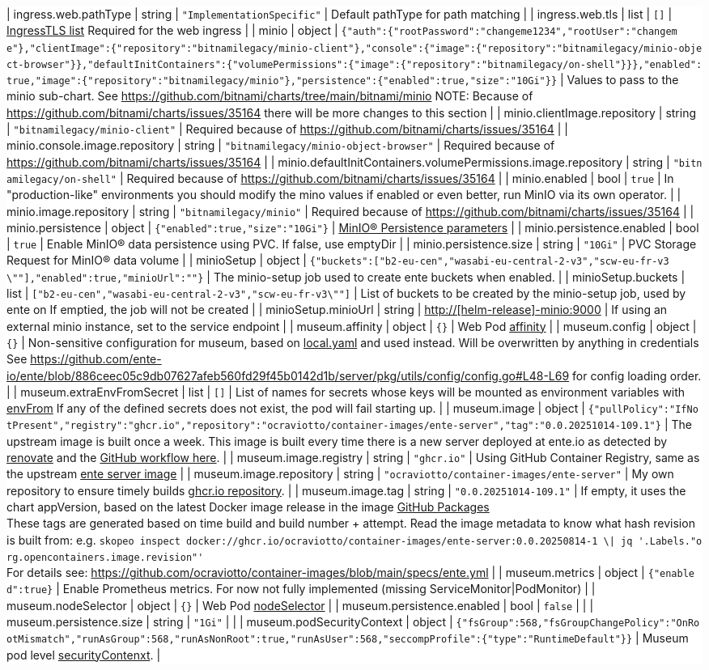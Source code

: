 | ingress.web.pathType | string | `"ImplementationSpecific"` | Default pathType for path matching |
| ingress.web.tls | list | `[]` | [IngressTLS list](https://kubernetes.io/docs/reference/generated/kubernetes-api/v1.33/#ingresstls-v1-networking-k8s-io) Required for the web ingress |
| minio | object | `{"auth":{"rootPassword":"changeme1234","rootUser":"changeme"},"clientImage":{"repository":"bitnamilegacy/minio-client"},"console":{"image":{"repository":"bitnamilegacy/minio-object-browser"}},"defaultInitContainers":{"volumePermissions":{"image":{"repository":"bitnamilegacy/on-shell"}}},"enabled":true,"image":{"repository":"bitnamilegacy/minio"},"persistence":{"enabled":true,"size":"10Gi"}}` | Values to pass to the minio sub-chart. See <https://github.com/bitnami/charts/tree/main/bitnami/minio> NOTE: Because of <https://github.com/bitnami/charts/issues/35164> there will be more changes to this section |
| minio.clientImage.repository | string | `"bitnamilegacy/minio-client"` | Required because of <https://github.com/bitnami/charts/issues/35164> |
| minio.console.image.repository | string | `"bitnamilegacy/minio-object-browser"` | Required because of <https://github.com/bitnami/charts/issues/35164> |
| minio.defaultInitContainers.volumePermissions.image.repository | string | `"bitnamilegacy/on-shell"` | Required because of <https://github.com/bitnami/charts/issues/35164> |
| minio.enabled | bool | `true` | In "production-like" environments you should modify the mino values if enabled or even better, run MinIO via its own operator. |
| minio.image.repository | string | `"bitnamilegacy/minio"` | Required because of <https://github.com/bitnami/charts/issues/35164> |
| minio.persistence | object | `{"enabled":true,"size":"10Gi"}` | [MinIO® Persistence parameters](https://github.com/bitnami/charts/tree/main/bitnami/minio#minio-persistence-parameters) |
| minio.persistence.enabled | bool | `true` | Enable MinIO® data persistence using PVC. If false, use emptyDir |
| minio.persistence.size | string | `"10Gi"` | PVC Storage Request for MinIO® data volume |
| minioSetup | object | `{"buckets":["b2-eu-cen","wasabi-eu-central-2-v3","scw-eu-fr-v3\""],"enabled":true,"minioUrl":""}` | The minio-setup job used to create ente buckets when enabled. |
| minioSetup.buckets | list | `["b2-eu-cen","wasabi-eu-central-2-v3","scw-eu-fr-v3\""]` | List of buckets to be created by the minio-setup job, used by ente on If emptied, the job will not be created |
| minioSetup.minioUrl | string | <http://[helm-release]-minio:9000> | If using an external minio instance, set to the service endpoint |
| museum.affinity | object | `{}` | Web Pod [affinity](https://kubernetes.io/docs/concepts/scheduling-eviction/assign-pod-node/#node-affinity) |
| museum.config | object | `{}` | Non-sensitive configuration for museum, based on [local.yaml](https://github.com/ente-io/ente/blob/main/server/configurations/local.yaml) and used instead. Will be overwritten by anything in credentials See <https://github.com/ente-io/ente/blob/886ceec05c9db07627afeb560fd29f45b0142d1b/server/pkg/utils/config/config.go#L48-L69> for config loading order. |
| museum.extraEnvFromSecret | list | `[]` | List of names for secrets whose keys will be mounted as environment variables with [envFrom](https://kubernetes.io/docs/tasks/inject-data-application/distribute-credentials-secure/#configure-all-key-value-pairs-in-a-secret-as-container-environment-variables) If any of the defined secrets does not exist, the pod will fail starting up. |
| museum.image | object | `{"pullPolicy":"IfNotPresent","registry":"ghcr.io","repository":"ocraviotto/container-images/ente-server","tag":"0.0.20251014-109.1"}` | The upstream image is built once a week. This image is built every time there is a new server deployed at ente.io as detected by [renovate](https://github.com/ocraviotto/container-images/blob/main/renovate.json) and the [GitHub workflow here](https://github.com/ocraviotto/container-images/blob/main/.github/workflows/build-images.yml). |
| museum.image.registry | string | `"ghcr.io"` | Using GitHub Container Registry, same as the upstream [ente server image](https://github.com/ente-io/ente/pkgs/container/server) |
| museum.image.repository | string | `"ocraviotto/container-images/ente-server"` | My own repository to ensure timely builds [ghcr.io repository](https://github.com/ocraviotto/container-images/pkgs/container/container-images%2Fente-server). |
| museum.image.tag | string | `"0.0.20251014-109.1"` | If empty, it uses the chart appVersion, based on the latest Docker image release in the image [GitHub Packages](https://github.com/ocraviotto/container-images/pkgs/container/container-images%2Fente-server)</br> These tags are generated based on time build and build number + attempt. Read the image metadata to know what hash revision is built from: e.g. `skopeo inspect docker://ghcr.io/ocraviotto/container-images/ente-server:0.0.20250814-1 \| jq '.Labels."org.opencontainers.image.revision"'`</br> For details see: <https://github.com/ocraviotto/container-images/blob/main/specs/ente.yml> |
| museum.metrics | object | `{"enabled":true}` | Enable Prometheus metrics. For now not fully implemented (missing ServiceMonitor\|PodMonitor) |
| museum.nodeSelector | object | `{}` | Web Pod [nodeSelector](https://kubernetes.io/docs/concepts/scheduling-eviction/assign-pod-node/#nodeselector) |
| museum.persistence.enabled | bool | `false` |  |
| museum.persistence.size | string | `"1Gi"` |  |
| museum.podSecurityContext | object | `{"fsGroup":568,"fsGroupChangePolicy":"OnRootMismatch","runAsGroup":568,"runAsNonRoot":true,"runAsUser":568,"seccompProfile":{"type":"RuntimeDefault"}}` | Museum pod level [securityContenxt](https://kubernetes.io/docs/tasks/configure-pod-container/security-context/#set-the-security-context-for-a-pod). |